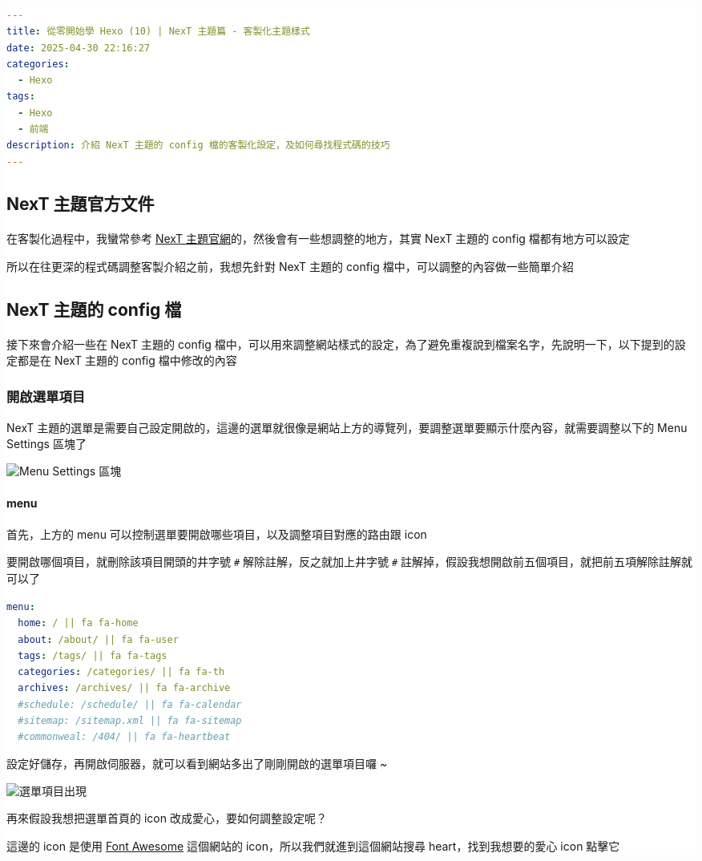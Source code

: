 ```yaml
---
title: 從零開始學 Hexo (10) | NexT 主題篇 - 客製化主題樣式
date: 2025-04-30 22:16:27
categories:
  - Hexo
tags: 
  - Hexo
  - 前端
description: 介紹 NexT 主題的 config 檔的客製化設定，及如何尋找程式碼的技巧
---
```


## NexT 主題官方文件

在客製化過程中，我蠻常參考 [NexT 主題官網](https://theme-next.js.org/)的，然後會有一些想調整的地方，其實 NexT 主題的 config 檔都有地方可以設定

所以在往更深的程式碼調整客製介紹之前，我想先針對 NexT 主題的 config 檔中，可以調整的內容做一些簡單介紹

## NexT 主題的 config 檔

接下來會介紹一些在 NexT 主題的 config 檔中，可以用來調整網站樣式的設定，為了避免重複說到檔案名字，先說明一下，以下提到的設定都是在 NexT 主題的 config 檔中修改的內容

### 開啟選單項目

NexT 主題的選單是需要自己設定開啟的，這邊的選單就很像是網站上方的導覽列，要調整選單要顯示什麼內容，就需要調整以下的 Menu Settings 區塊了

![Menu Settings 區塊](https://ithelp.ithome.com.tw/upload/images/20250519/2017269468IVyPHD69.png)

#### menu

首先，上方的 menu 可以控制選單要開啟哪些項目，以及調整項目對應的路由跟 icon

要開啟哪個項目，就刪除該項目開頭的井字號 `#` 解除註解，反之就加上井字號 `#` 註解掉，假設我想開啟前五個項目，就把前五項解除註解就可以了

```yaml
menu:
  home: / || fa fa-home
  about: /about/ || fa fa-user
  tags: /tags/ || fa fa-tags
  categories: /categories/ || fa fa-th
  archives: /archives/ || fa fa-archive
  #schedule: /schedule/ || fa fa-calendar
  #sitemap: /sitemap.xml || fa fa-sitemap
  #commonweal: /404/ || fa fa-heartbeat
```

設定好儲存，再開啟伺服器，就可以看到網站多出了剛剛開啟的選單項目囉 ~

![選單項目出現](https://ithelp.ithome.com.tw/upload/images/20250519/20172694Kuwzsu9cHz.png)

再來假設我想把選單首頁的 icon 改成愛心，要如何調整設定呢？

這邊的 icon 是使用 [Font Awesome](https://fontawesome.com/search) 這個網站的 icon，所以我們就進到這個網站搜尋 heart，找到我想要的愛心 icon 點擊它
